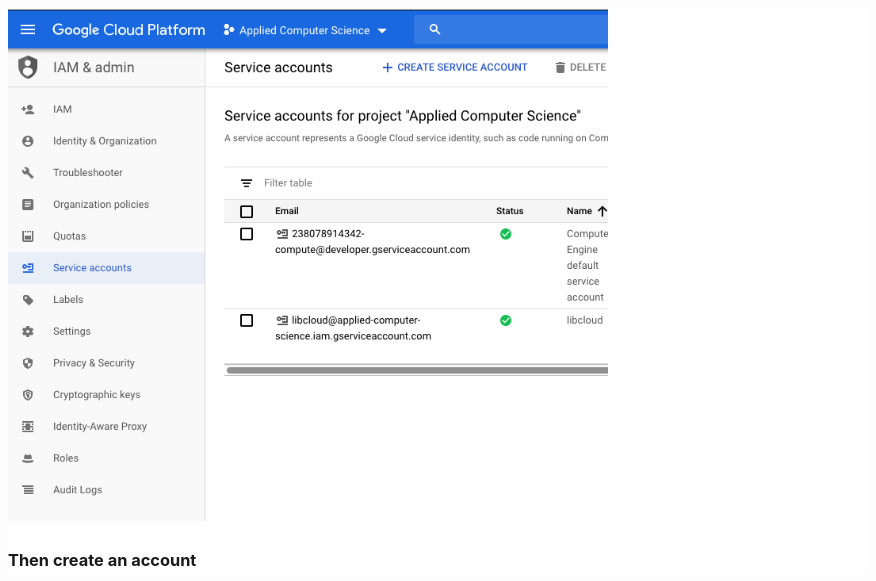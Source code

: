<img src="service-account-page.png" alt="service image page" style="width:600px;">

### Then create an account